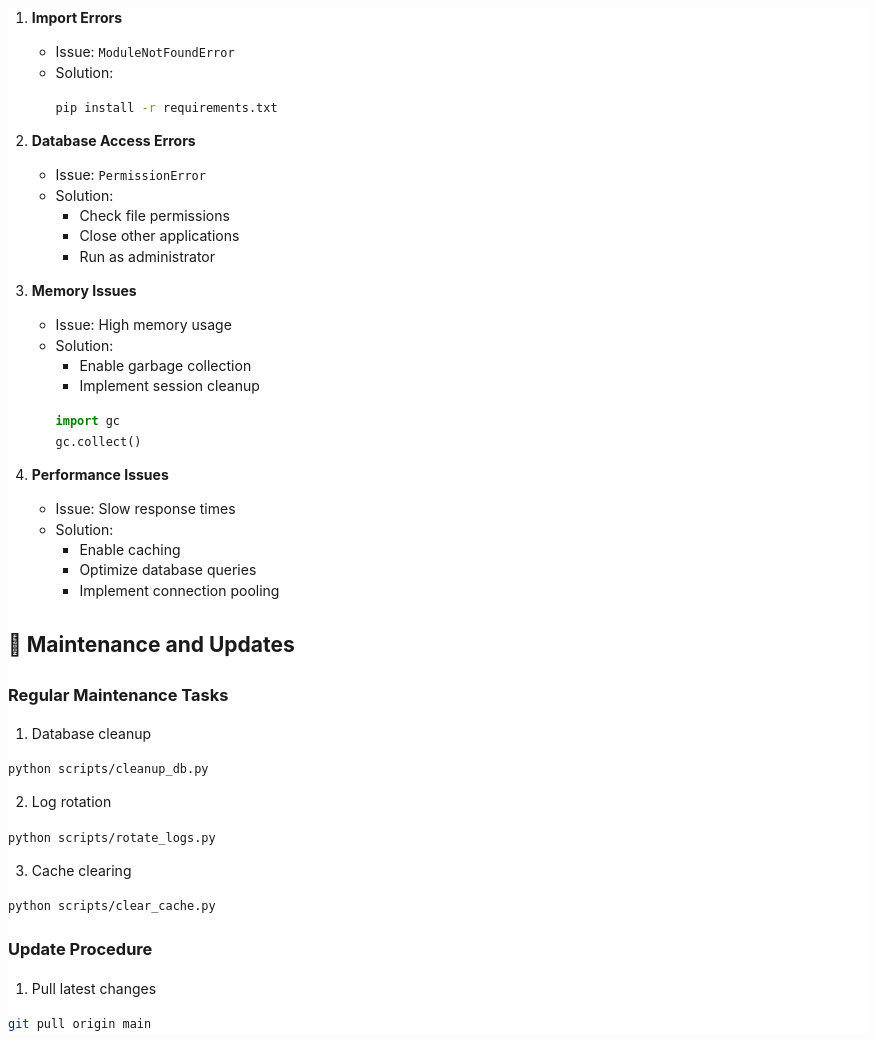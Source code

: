 1. **Import Errors**
   - Issue: `ModuleNotFoundError`
   - Solution: 
     ```bash
     pip install -r requirements.txt
     ```

2. **Database Access Errors**
   - Issue: `PermissionError`
   - Solution:
     - Check file permissions
     - Close other applications
     - Run as administrator

3. **Memory Issues**
   - Issue: High memory usage
   - Solution:
     - Enable garbage collection
     - Implement session cleanup
     ```python
     import gc
     gc.collect()
     ```

4. **Performance Issues**
   - Issue: Slow response times
   - Solution:
     - Enable caching
     - Optimize database queries
     - Implement connection pooling

## 🔄 Maintenance and Updates

### Regular Maintenance Tasks
1. Database cleanup
```bash
python scripts/cleanup_db.py
```

2. Log rotation
```bash
python scripts/rotate_logs.py
```

3. Cache clearing
```bash
python scripts/clear_cache.py
```

### Update Procedure
1. Pull latest changes
```bash
git pull origin main
```
